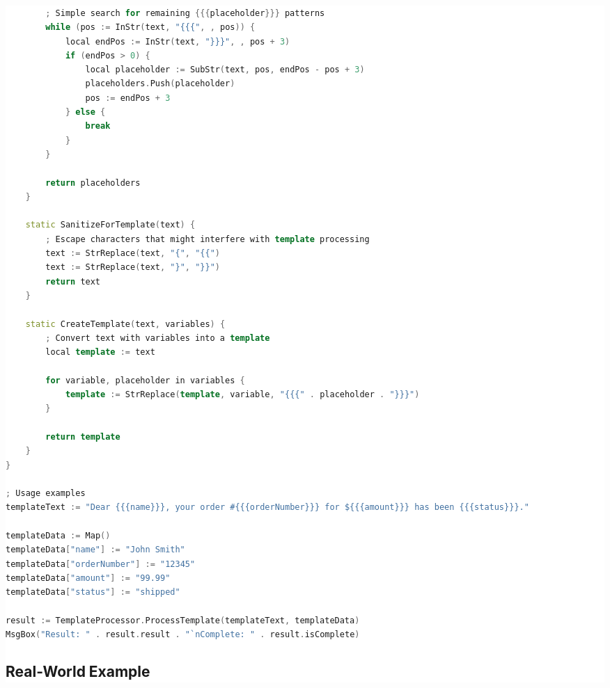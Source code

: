 ```cpp
        ; Simple search for remaining {{{placeholder}}} patterns
        while (pos := InStr(text, "{{{", , pos)) {
            local endPos := InStr(text, "}}}", , pos + 3)
            if (endPos > 0) {
                local placeholder := SubStr(text, pos, endPos - pos + 3)
                placeholders.Push(placeholder)
                pos := endPos + 3
            } else {
                break
            }
        }
        
        return placeholders
    }
    
    static SanitizeForTemplate(text) {
        ; Escape characters that might interfere with template processing
        text := StrReplace(text, "{", "{{")
        text := StrReplace(text, "}", "}}")
        return text
    }
    
    static CreateTemplate(text, variables) {
        ; Convert text with variables into a template
        local template := text
        
        for variable, placeholder in variables {
            template := StrReplace(template, variable, "{{{" . placeholder . "}}}")
        }
        
        return template
    }
}

; Usage examples
templateText := "Dear {{{name}}}, your order #{{{orderNumber}}} for ${{{amount}}} has been {{{status}}}."

templateData := Map()
templateData["name"] := "John Smith"
templateData["orderNumber"] := "12345"
templateData["amount"] := "99.99"
templateData["status"] := "shipped"

result := TemplateProcessor.ProcessTemplate(templateText, templateData)
MsgBox("Result: " . result.result . "`nComplete: " . result.isComplete)
```

## Real-World Example
